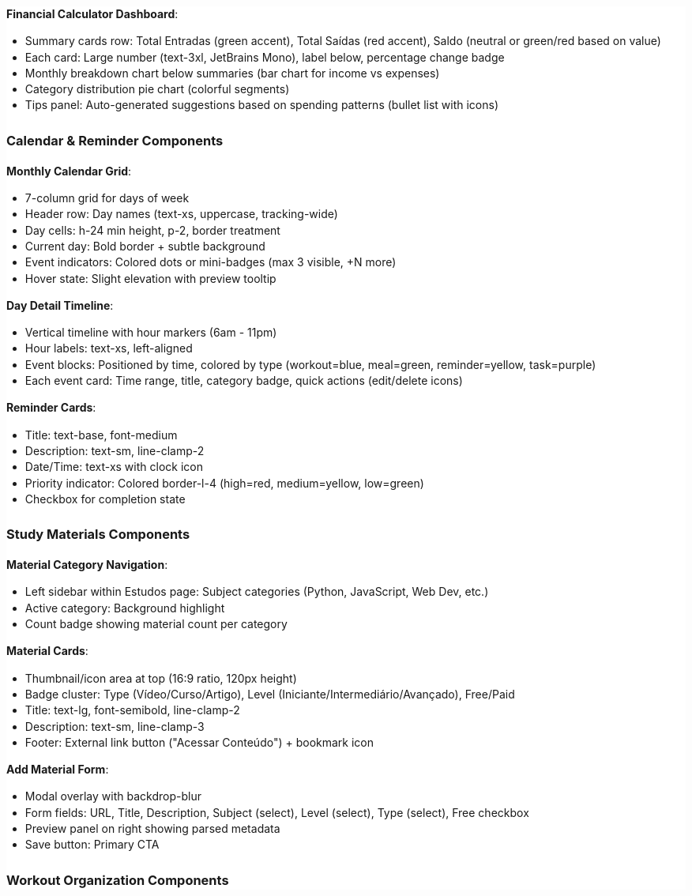 **Financial Calculator Dashboard**:
- Summary cards row: Total Entradas (green accent), Total Saídas (red accent), Saldo (neutral or green/red based on value)
- Each card: Large number (text-3xl, JetBrains Mono), label below, percentage change badge
- Monthly breakdown chart below summaries (bar chart for income vs expenses)
- Category distribution pie chart (colorful segments)
- Tips panel: Auto-generated suggestions based on spending patterns (bullet list with icons)

### Calendar & Reminder Components

**Monthly Calendar Grid**:
- 7-column grid for days of week
- Header row: Day names (text-xs, uppercase, tracking-wide)
- Day cells: h-24 min height, p-2, border treatment
- Current day: Bold border + subtle background
- Event indicators: Colored dots or mini-badges (max 3 visible, +N more)
- Hover state: Slight elevation with preview tooltip

**Day Detail Timeline**:
- Vertical timeline with hour markers (6am - 11pm)
- Hour labels: text-xs, left-aligned
- Event blocks: Positioned by time, colored by type (workout=blue, meal=green, reminder=yellow, task=purple)
- Each event card: Time range, title, category badge, quick actions (edit/delete icons)

**Reminder Cards**:
- Title: text-base, font-medium
- Description: text-sm, line-clamp-2
- Date/Time: text-xs with clock icon
- Priority indicator: Colored border-l-4 (high=red, medium=yellow, low=green)
- Checkbox for completion state

### Study Materials Components

**Material Category Navigation**:
- Left sidebar within Estudos page: Subject categories (Python, JavaScript, Web Dev, etc.)
- Active category: Background highlight
- Count badge showing material count per category

**Material Cards**:
- Thumbnail/icon area at top (16:9 ratio, 120px height)
- Badge cluster: Type (Vídeo/Curso/Artigo), Level (Iniciante/Intermediário/Avançado), Free/Paid
- Title: text-lg, font-semibold, line-clamp-2
- Description: text-sm, line-clamp-3
- Footer: External link button ("Acessar Conteúdo") + bookmark icon

**Add Material Form**:
- Modal overlay with backdrop-blur
- Form fields: URL, Title, Description, Subject (select), Level (select), Type (select), Free checkbox
- Preview panel on right showing parsed metadata
- Save button: Primary CTA

### Workout Organization Components

